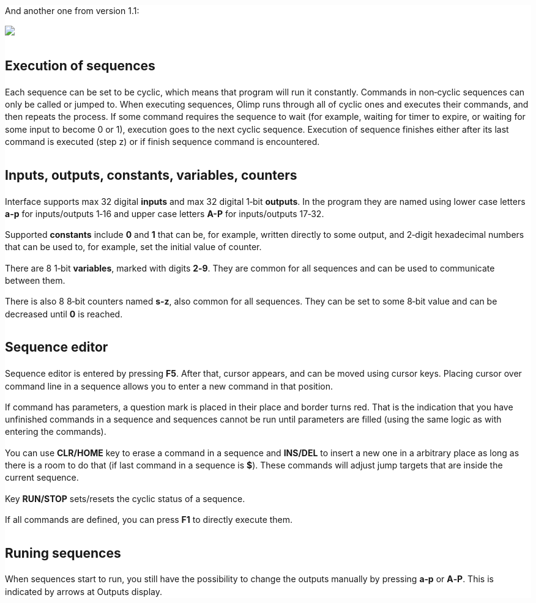 And another one from version 1.1:

[![](http://img.youtube.com/vi/vINhz-SlDWE/0.jpg)](http://www.youtube.com/watch?v=vINhz-SlDWE "")

## Execution of sequences ##

Each sequence can be set to be cyclic, which means that program will run it constantly.
Commands in non‑cyclic sequences can only be called or jumped to.
When executing sequences, Olimp runs through all of cyclic ones and executes their commands, and then repeats the process.
If some command requires the sequence to wait (for example, waiting for timer to expire, or waiting for some input to become 0 or 1), execution goes to the next cyclic sequence.
Execution of sequence finishes either after its last command is executed (step z) or if finish sequence command is encountered.

## Inputs, outputs, constants, variables, counters ##

Interface supports max 32 digital **inputs** and max 32 digital 1‑bit **outputs**.
In the program they are named using lower case letters **a-p** for inputs/outputs 1‑16 and upper case letters **A-P** for inputs/outputs 17‑32.

Supported **constants** include **0** and **1** that can be, for example, written directly to some output, and 2‑digit hexadecimal numbers that can be used to, for example, set the initial value of counter.

There are 8 1‑bit **variables**, marked with digits **2‑9**.
They are common for all sequences and can be used to communicate between them.

There is also 8 8‑bit counters named **s‑z**, also common for all sequences.
They can be set to some 8‑bit value and can be decreased until **0** is reached.

## Sequence editor ##

Sequence editor is entered by pressing **F5**.
After that, cursor appears, and can be moved using cursor keys.
Placing cursor over command line in a sequence allows you to enter a new command in that position.

If command has parameters, a question mark is placed in their place and border turns red.
That is the indication that you have unfinished commands in a sequence and sequences cannot be run until parameters are filled (using the same logic as with entering the commands).

You can use **CLR/HOME** key to erase a command in a sequence and **INS/DEL** to insert a new one in a arbitrary place as long as there is a room to do that (if last command in a sequence is **$**).
These commands will adjust jump targets that are inside the current sequence.

Key **RUN/STOP** sets/resets the cyclic status of a sequence.

If all commands are defined, you can press **F1** to directly execute them.

## Runing sequences ##

When sequences start to run, you still have the possibility to change the outputs manually by pressing **a‑p** or **A‑P**.
This is indicated by arrows at Outputs display.
